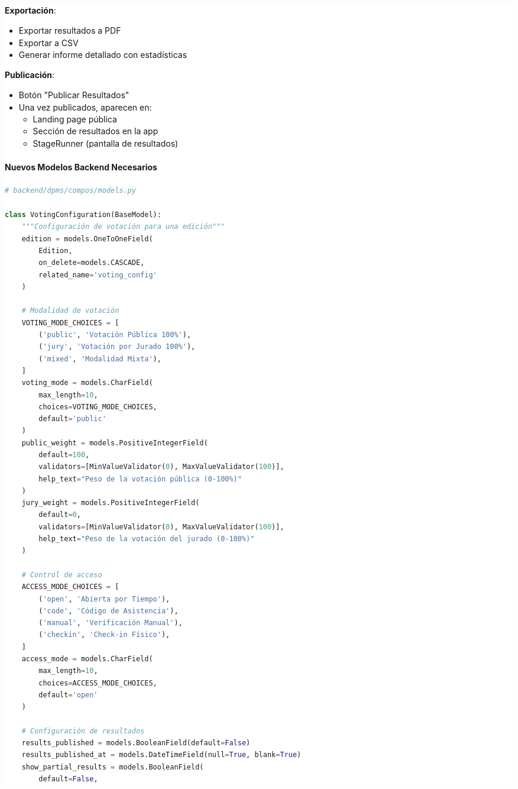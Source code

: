    **Exportación**:
   - Exportar resultados a PDF
   - Exportar a CSV
   - Generar informe detallado con estadísticas

   **Publicación**:
   - Botón "Publicar Resultados"
   - Una vez publicados, aparecen en:
     - Landing page pública
     - Sección de resultados en la app
     - StageRunner (pantalla de resultados)

#### Nuevos Modelos Backend Necesarios

```python
# backend/dpms/compos/models.py

class VotingConfiguration(BaseModel):
    """Configuración de votación para una edición"""
    edition = models.OneToOneField(
        Edition,
        on_delete=models.CASCADE,
        related_name='voting_config'
    )

    # Modalidad de votación
    VOTING_MODE_CHOICES = [
        ('public', 'Votación Pública 100%'),
        ('jury', 'Votación por Jurado 100%'),
        ('mixed', 'Modalidad Mixta'),
    ]
    voting_mode = models.CharField(
        max_length=10,
        choices=VOTING_MODE_CHOICES,
        default='public'
    )
    public_weight = models.PositiveIntegerField(
        default=100,
        validators=[MinValueValidator(0), MaxValueValidator(100)],
        help_text="Peso de la votación pública (0-100%)"
    )
    jury_weight = models.PositiveIntegerField(
        default=0,
        validators=[MinValueValidator(0), MaxValueValidator(100)],
        help_text="Peso de la votación del jurado (0-100%)"
    )

    # Control de acceso
    ACCESS_MODE_CHOICES = [
        ('open', 'Abierta por Tiempo'),
        ('code', 'Código de Asistencia'),
        ('manual', 'Verificación Manual'),
        ('checkin', 'Check-in Físico'),
    ]
    access_mode = models.CharField(
        max_length=10,
        choices=ACCESS_MODE_CHOICES,
        default='open'
    )

    # Configuración de resultados
    results_published = models.BooleanField(default=False)
    results_published_at = models.DateTimeField(null=True, blank=True)
    show_partial_results = models.BooleanField(
        default=False,
```